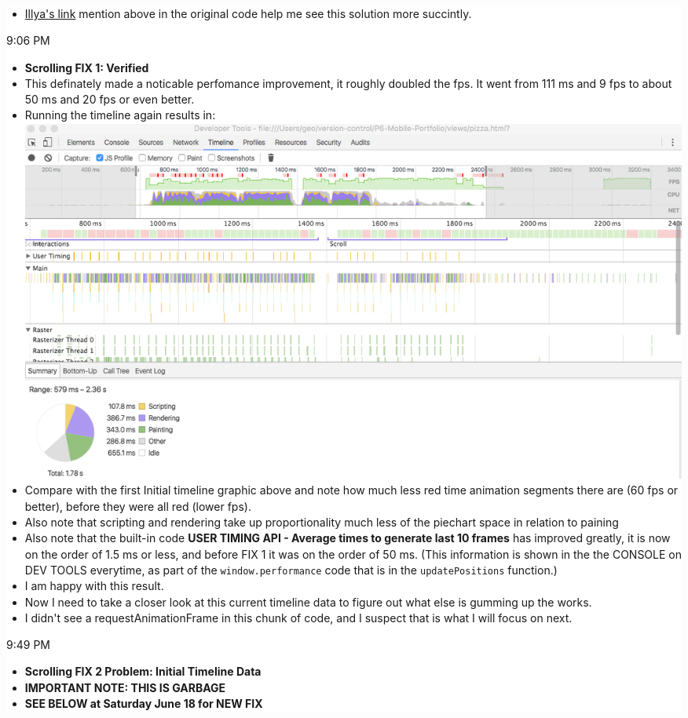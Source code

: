 - [Illya's link](https://www.igvita.com/slides/2012/devtools-tips-and-tricks/jank-demo.html) mention above in the original code help me see this solution more succintly.

9:06 PM

- **Scrolling FIX 1: Verified**
- This definately made a noticable perfomance improvement, it roughly doubled the fps.  It went from 111 ms and 9 fps to about 50 ms and 20 fps or even better.
- Running the timeline again results in: ![Image of FIX1 Timeline](https://github.com/Geosynchronous/P6-Mobile-Portfolio/blob/master/timelines/Scroll_Fix1.png)
- Compare with the first Initial timeline graphic above and note how much less red time animation segments there are (60 fps or better), before they were all red (lower fps).
- Also note that scripting and rendering take up proportionality much less of the piechart space in relation to paining
- Also note that the built-in code **USER TIMING API - Average times to generate last 10 frames** has improved greatly, it is now on the order of 1.5 ms or less, and before FIX 1 it was on the order of 50 ms. (This information is shown in the the CONSOLE on DEV TOOLS everytime, as part of the `window.performance` code that is in the `updatePositions` function.)
- I am happy with this result.
- Now I need to take a closer look at this current timeline data to figure out what else is gumming up the works.
- I didn't see a requestAnimationFrame in this chunk of code, and I suspect that is what I will focus on next.

9:49 PM

- **Scrolling FIX 2 Problem: Initial Timeline Data**
- **IMPORTANT NOTE: THIS IS GARBAGE**
- **SEE BELOW at Saturday June 18 for NEW FIX**